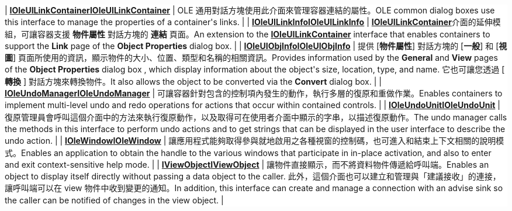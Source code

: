 | [<span data-ttu-id="9fe0b-181">**IOleUILinkContainer**</span><span class="sxs-lookup"><span data-stu-id="9fe0b-181">**IOleUILinkContainer**</span></span>](/windows/desktop/api/OleDlg/nn-oledlg-ioleuilinkcontainera)                 | <span data-ttu-id="9fe0b-182">OLE 通用對話方塊使用此介面來管理容器連結的屬性。</span><span class="sxs-lookup"><span data-stu-id="9fe0b-182">OLE common dialog boxes use this interface to manage the properties of a container's links.</span></span>                                                                                                                                                                                                                                                               |
| [<span data-ttu-id="9fe0b-183">**IOleUILinkInfo**</span><span class="sxs-lookup"><span data-stu-id="9fe0b-183">**IOleUILinkInfo**</span></span>](/windows/desktop/api/OleDlg/nn-oledlg-ioleuilinkinfoa)                           | <span data-ttu-id="9fe0b-184">[**IOleUILinkContainer**](/windows/desktop/api/OleDlg/nn-oledlg-ioleuilinkcontainera)介面的延伸模組，可讓容器支援 **物件屬性** 對話方塊的 **連結** 頁面。</span><span class="sxs-lookup"><span data-stu-id="9fe0b-184">An extension to the [**IOleUILinkContainer**](/windows/desktop/api/OleDlg/nn-oledlg-ioleuilinkcontainera) interface that enables containers to support the **Link** page of the **Object Properties** dialog box.</span></span>                                                                                                                                                                            |
| [<span data-ttu-id="9fe0b-185">**IOleUIObjInfo**</span><span class="sxs-lookup"><span data-stu-id="9fe0b-185">**IOleUIObjInfo**</span></span>](/windows/desktop/api/OleDlg/nn-oledlg-ioleuiobjinfoa)                             | <span data-ttu-id="9fe0b-186">提供 [**物件屬性**] 對話方塊的 [**一般**] 和 [**視圖**] 頁面所使用的資訊，顯示物件的大小、位置、類型和名稱的相關資訊。</span><span class="sxs-lookup"><span data-stu-id="9fe0b-186">Provides information used by the **General** and **View** pages of the **Object Properties** dialog box , which display information about the object's size, location, type, and name.</span></span> <span data-ttu-id="9fe0b-187">它也可讓您透過 [ **轉換** ] 對話方塊來轉換物件。</span><span class="sxs-lookup"><span data-stu-id="9fe0b-187">It also allows the object to be converted via the **Convert** dialog box.</span></span>                                                                                          |
| [<span data-ttu-id="9fe0b-188">**IOleUndoManager**</span><span class="sxs-lookup"><span data-stu-id="9fe0b-188">**IOleUndoManager**</span></span>](/windows/desktop/api/OCIdl/nn-ocidl-ioleundomanager)                         | <span data-ttu-id="9fe0b-189">可讓容器針對包含的控制項內發生的動作，執行多層的復原和重做作業。</span><span class="sxs-lookup"><span data-stu-id="9fe0b-189">Enables containers to implement multi-level undo and redo operations for actions that occur within contained controls.</span></span>                                                                                                                                                                                                                                    |
| [<span data-ttu-id="9fe0b-190">**IOleUndoUnit**</span><span class="sxs-lookup"><span data-stu-id="9fe0b-190">**IOleUndoUnit**</span></span>](/windows/desktop/api/OCIdl/nn-ocidl-ioleundounit)                               | <span data-ttu-id="9fe0b-191">復原管理員會呼叫這個介面中的方法來執行復原動作，以及取得可在使用者介面中顯示的字串，以描述復原動作。</span><span class="sxs-lookup"><span data-stu-id="9fe0b-191">The undo manager calls the methods in this interface to perform undo actions and to get strings that can be displayed in the user interface to describe the undo action.</span></span>                                                                                                                                                                                  |
| [<span data-ttu-id="9fe0b-192">**IOleWindow**</span><span class="sxs-lookup"><span data-stu-id="9fe0b-192">**IOleWindow**</span></span>](/windows/desktop/api/OleIdl/nn-oleidl-iolewindow)                                   | <span data-ttu-id="9fe0b-193">讓應用程式能夠取得參與就地啟用之各種視窗的控制碼，也可進入和結束上下文相關的說明模式。</span><span class="sxs-lookup"><span data-stu-id="9fe0b-193">Enables an application to obtain the handle to the various windows that participate in in-place activation, and also to enter and exit context-sensitive help mode.</span></span>                                                                                                                                                                                       |
| [<span data-ttu-id="9fe0b-194">**IViewObject**</span><span class="sxs-lookup"><span data-stu-id="9fe0b-194">**IViewObject**</span></span>](/windows/desktop/api/OleIdl/nn-oleidl-iviewobject)                                 | <span data-ttu-id="9fe0b-195">讓物件直接顯示，而不將資料物件傳遞給呼叫端。</span><span class="sxs-lookup"><span data-stu-id="9fe0b-195">Enables an object to display itself directly without passing a data object to the caller.</span></span> <span data-ttu-id="9fe0b-196">此外，這個介面也可以建立和管理與「建議接收」的連接，讓呼叫端可以在 view 物件中收到變更的通知。</span><span class="sxs-lookup"><span data-stu-id="9fe0b-196">In addition, this interface can create and manage a connection with an advise sink so the caller can be notified of changes in the view object.</span></span>                                                                                                                 |